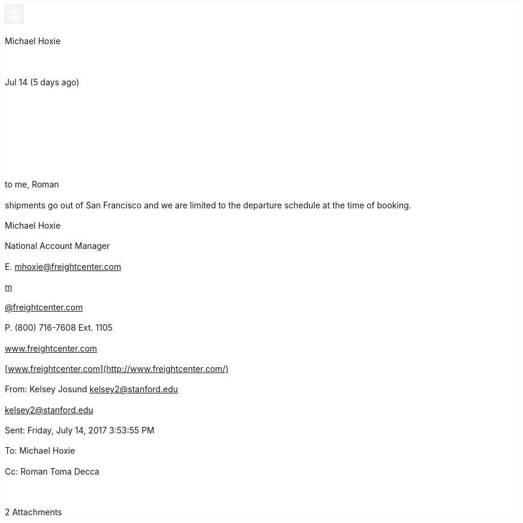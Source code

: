 ![](../../../../../assets/image_794927fff0.png)

Michael Hoxie

![](../../../../../assets/image_377999ac3c.gif)

Jul 14 (5 days ago)

![](../../../../../assets/image_7fbb22ae29.gif)

![](../../../../../assets/image_f6eecf9aaa.gif)

![](../../../../../assets/image_7946ccc8b4.gif)

![](../../../../../assets/image_e69cd1a299.gif)

to me, Roman

shipments go out of San Francisco and we are limited to the departure schedule at the time of booking.&#x20;

Michael Hoxie

National Account Manager

E. mhoxie@freightcenter.com

[m](mailto:rcappos@freightcenter.com)

[@freightcenter.com](mailto:rcappos@freightcenter.com)

P. (800) 716-7608 Ext. 1105

www.freightcenter.com

[www.freightcenter.com](http://www.freightcenter.com/)

From: Kelsey Josund [kelsey2@stanford.edu](mailto:kelsey2@stanford.edu)

[kelsey2@stanford.edu](mailto:kelsey2@stanford.edu)

Sent: Friday, July 14, 2017 3:53:55 PM

To: Michael Hoxie

Cc: Roman Toma Decca

![](../../../../../assets/image_9ac25f7aa7.gif)

2 Attachments
